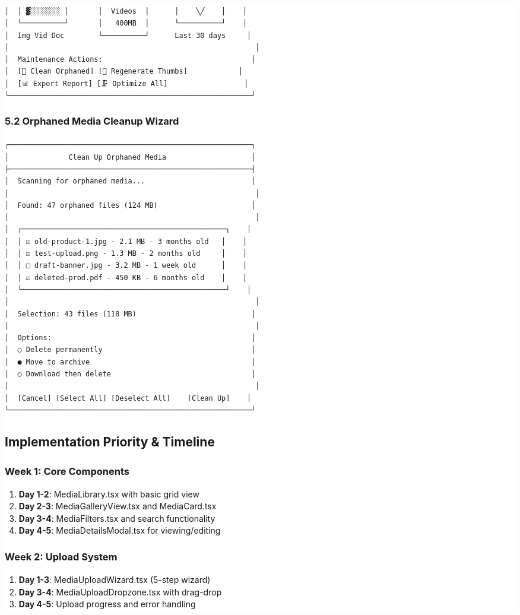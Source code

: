 ```
│  │ ▓░░░░░░░ │       │  Videos  │      │    ╲╱    │    │
│  └──────────┘       │   400MB  │      └──────────┘    │
│  Img Vid Doc        └──────────┘      Last 30 days     │
│                                                          │
│  Maintenance Actions:                                   │
│  [🧹 Clean Orphaned] [🔄 Regenerate Thumbs]            │
│  [📊 Export Report] [🗜 Optimize All]                  │
└─────────────────────────────────────────────────────────┘
```

### 5.2 Orphaned Media Cleanup Wizard
```
┌─────────────────────────────────────────────────────────┐
│              Clean Up Orphaned Media                    │
├─────────────────────────────────────────────────────────┤
│  Scanning for orphaned media...                         │
│                                                          │
│  Found: 47 orphaned files (124 MB)                      │
│                                                          │
│  ┌────────────────────────────────────────────────┐    │
│  │ ☑ old-product-1.jpg - 2.1 MB - 3 months old   │    │
│  │ ☑ test-upload.png - 1.3 MB - 2 months old     │    │
│  │ □ draft-banner.jpg - 3.2 MB - 1 week old      │    │
│  │ ☑ deleted-prod.pdf - 450 KB - 6 months old    │    │
│  └────────────────────────────────────────────────┘    │
│                                                          │
│  Selection: 43 files (118 MB)                           │
│                                                          │
│  Options:                                               │
│  ○ Delete permanently                                   │
│  ● Move to archive                                      │
│  ○ Download then delete                                 │
│                                                          │
│  [Cancel] [Select All] [Deselect All]    [Clean Up]    │
└─────────────────────────────────────────────────────────┘
```

## Implementation Priority & Timeline

### Week 1: Core Components
1. **Day 1-2**: MediaLibrary.tsx with basic grid view
2. **Day 2-3**: MediaGalleryView.tsx and MediaCard.tsx
3. **Day 3-4**: MediaFilters.tsx and search functionality
4. **Day 4-5**: MediaDetailsModal.tsx for viewing/editing

### Week 2: Upload System
1. **Day 1-3**: MediaUploadWizard.tsx (5-step wizard)
2. **Day 3-4**: MediaUploadDropzone.tsx with drag-drop
3. **Day 4-5**: Upload progress and error handling
